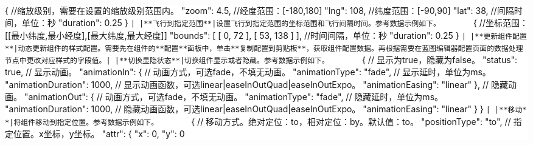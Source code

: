 {
  //缩放级别，需要在设置的缩放级别范围内。
  "zoom": 4.5,
  //经度范围：[-180,180]
  "lng": 108,
  //纬度范围：[-90,90]
  "lat": 38,
  //间隔时间，单位：秒
  "duration": 0.25
}
        ``` |
        |**飞行到指定范围**|设置飞行到指定范围的坐标范围和飞行间隔时间。参考数据示例如下。        ```
{
  //坐标范围：[[最小纬度,最小经度],[最大纬度,最大经度]]
  "bounds": [
    [
      0,
      72
    ],
    [
      53,
      138
    ]
  ],
  //时间间隔，单位：秒
  "duration": 0.25
}
        ``` |
        |**更新组件配置**|动态更新组件的样式配置。需要先在组件的**配置**面板中，单击**复制配置到剪贴板**，获取组件配置数据。再根据需要在蓝图编辑器配置页面的数据处理节点中更改对应样式的字段值。|
        |**切换显隐状态**|切换组件显示或者隐藏。参考数据示例如下。        ```
    {
      // 显示为true，隐藏为false。
      "status": true,
      // 显示动画。
      "animationIn": {
        // 动画方式，可选fade，不填无动画。
        "animationType": "fade",
        // 显示延时，单位为ms。
        "animationDuration": 1000,
        // 显示动画函数，可选linear|easeInOutQuad|easeInOutExpo。
        "animationEasing": "linear"
      },
      // 隐藏动画。
      "animationOut": {
        // 动画方式，可选fade，不填无动画。
        "animationType": "fade",
        // 隐藏延时，单位为ms。
        "animationDuration": 1000,
        // 隐藏动画函数，可选linear|easeInOutQuad|easeInOutExpo。
        "animationEasing": "linear"
      }
    }
        ``` |
        |**移动**|将组件移动到指定位置。参考数据示例如下。        ```
    {
      // 移动方式。绝对定位：to，相对定位：by。默认值：to。
        "positionType": "to",
      // 指定位置。x坐标，y坐标。
      "attr": {
        "x": 0,
        "y": 0
